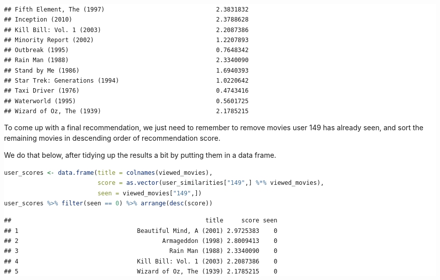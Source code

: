     ## Fifth Element, The (1997)                               2.3831832
    ## Inception (2010)                                        2.3788628
    ## Kill Bill: Vol. 1 (2003)                                2.2087386
    ## Minority Report (2002)                                  1.2207893
    ## Outbreak (1995)                                         0.7648342
    ## Rain Man (1988)                                         2.3340090
    ## Stand by Me (1986)                                      1.6940393
    ## Star Trek: Generations (1994)                           1.0220642
    ## Taxi Driver (1976)                                      0.4743416
    ## Waterworld (1995)                                       0.5601725
    ## Wizard of Oz, The (1939)                                2.1785215

To come up with a final recommendation, we just need to remember to remove movies user 149 has already seen, and sort the remaining movies in descending order of recommendation score.

We do that below, after tidying up the results a bit by putting them in a data frame.

``` r
user_scores <- data.frame(title = colnames(viewed_movies), 
                          score = as.vector(user_similarities["149",] %*% viewed_movies), 
                          seen = viewed_movies["149",])
user_scores %>% filter(seen == 0) %>% arrange(desc(score)) 
```

    ##                                                      title     score seen
    ## 1                                 Beautiful Mind, A (2001) 2.9725383    0
    ## 2                                        Armageddon (1998) 2.8009413    0
    ## 3                                          Rain Man (1988) 2.3340090    0
    ## 4                                 Kill Bill: Vol. 1 (2003) 2.2087386    0
    ## 5                                 Wizard of Oz, The (1939) 2.1785215    0